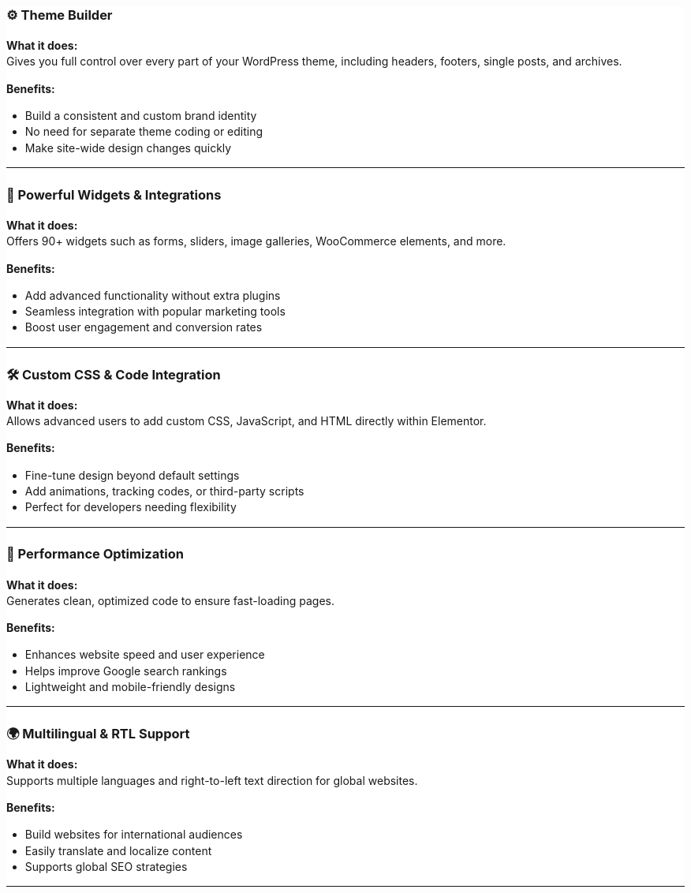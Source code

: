 
### ⚙️ Theme Builder  
**What it does:**  
Gives you full control over every part of your WordPress theme, including headers, footers, single posts, and archives.

**Benefits:**  
- Build a consistent and custom brand identity  
- No need for separate theme coding or editing  
- Make site-wide design changes quickly  

---

### 🔌 Powerful Widgets & Integrations  
**What it does:**  
Offers 90+ widgets such as forms, sliders, image galleries, WooCommerce elements, and more.

**Benefits:**  
- Add advanced functionality without extra plugins  
- Seamless integration with popular marketing tools  
- Boost user engagement and conversion rates  

---

### 🛠️ Custom CSS & Code Integration  
**What it does:**  
Allows advanced users to add custom CSS, JavaScript, and HTML directly within Elementor.

**Benefits:**  
- Fine-tune design beyond default settings  
- Add animations, tracking codes, or third-party scripts  
- Perfect for developers needing flexibility  

---

### 🚀 Performance Optimization  
**What it does:**  
Generates clean, optimized code to ensure fast-loading pages.

**Benefits:**  
- Enhances website speed and user experience  
- Helps improve Google search rankings  
- Lightweight and mobile-friendly designs  

---

### 🌍 Multilingual & RTL Support  
**What it does:**  
Supports multiple languages and right-to-left text direction for global websites.

**Benefits:**  
- Build websites for international audiences  
- Easily translate and localize content  
- Supports global SEO strategies  

---